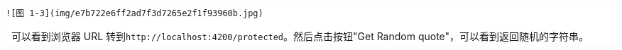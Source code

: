     ![图 1-3](img/e7b722e6ff2ad7f3d7265e2f1f93960b.jpg)

  可以看到浏览器 URL 转到`http://localhost:4200/protected`。然后点击按钮"Get Random quote"，可以看到返回随机的字符串。
